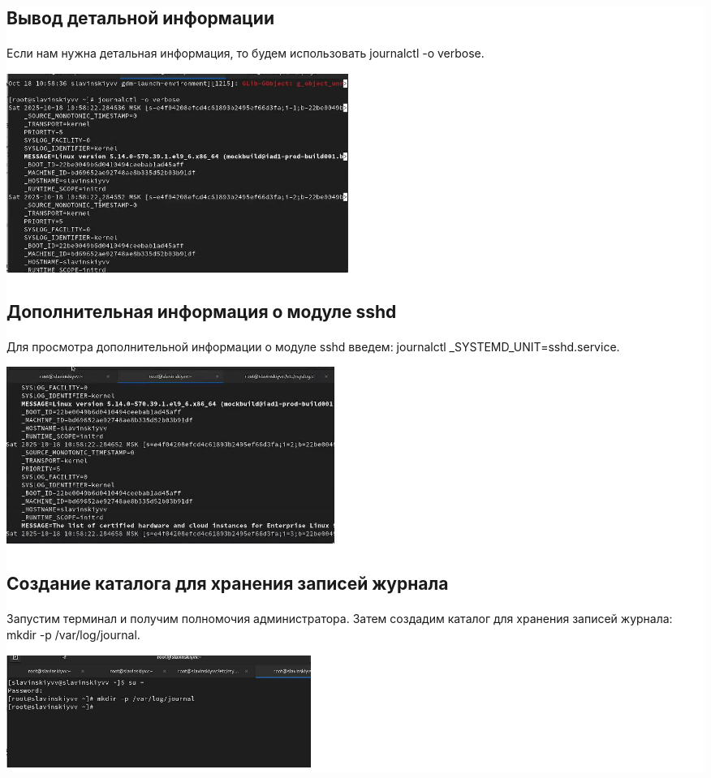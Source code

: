## Вывод детальной информации

Если нам нужна детальная информация, то будем использовать journalctl -o verbose.

![sc25](./image/25.png)

## Дополнительная информация о модуле sshd

Для просмотра дополнительной информации о модуле sshd введем: journalctl _SYSTEMD_UNIT=sshd.service.

![sc26](./image/26.png)

## Создание каталога для хранения записей журнала

Запустим терминал и получим полномочия администратора. Затем создадим каталог для хранения записей журнала: mkdir -p /var/log/journal.

![sc27](./image/27.png)
